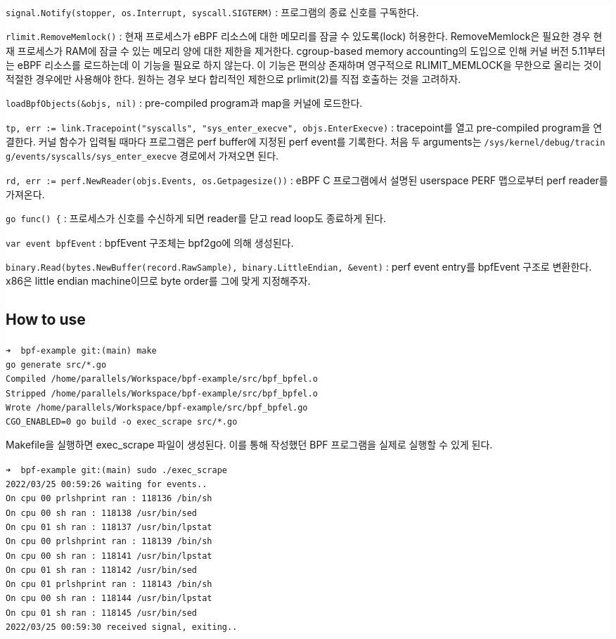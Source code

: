 `signal.Notify(stopper, os.Interrupt, syscall.SIGTERM)`
: 프로그램의 종료 신호를 구독한다.

`rlimit.RemoveMemlock()`
: 현재 프로세스가 eBPF 리소스에 대한 메모리를 잠글 수 있도록(lock) 허용한다.
RemoveMemlock은 필요한 경우 현재 프로세스가 RAM에 잠글 수 있는 메모리 양에 대한 제한을 제거한다.
cgroup-based memory accounting의 도입으로 인해 커널 버전 5.11부터는 eBPF 리소스를 로드하는데 이 기능을 필요로 하지 않는다.
이 기능은 편의상 존재하며 영구적으로 RLIMIT_MEMLOCK을 무한으로 올리는 것이 적절한 경우에만 사용해야 한다.
원하는 경우 보다 합리적인 제한으로 prlimit(2)를 직접 호출하는 것을 고려하자.

`loadBpfObjects(&objs, nil)`
: pre-compiled program과 map을 커널에 로드한다.

`tp, err := link.Tracepoint("syscalls", "sys_enter_execve", objs.EnterExecve)`
: tracepoint를 열고 pre-compiled program을 연결한다.
커널 함수가 입력될 때마다 프로그램은 perf buffer에 지정된 perf event를 기록한다.
처음 두 arguments는 `/sys/kernel/debug/tracing/events/syscalls/sys_enter_execve` 경로에서 가져오면 된다.

`rd, err := perf.NewReader(objs.Events, os.Getpagesize())`
: eBPF C 프로그램에서 설명된 userspace PERF 맵으로부터 perf reader를 가져온다.

`go func() {`
: 프로세스가 신호를 수신하게 되면 reader를 닫고 read loop도 종료하게 된다.

`var event bpfEvent`
: bpfEvent 구조체는 bpf2go에 의해 생성된다.

`binary.Read(bytes.NewBuffer(record.RawSample), binary.LittleEndian, &event)`
: perf event entry를 bpfEvent 구조로 변환한다.
x86은 little endian machine이므로 byte order를 그에 맞게 지정해주자.

## How to use

```shell
➜  bpf-example git:(main) make
go generate src/*.go
Compiled /home/parallels/Workspace/bpf-example/src/bpf_bpfel.o
Stripped /home/parallels/Workspace/bpf-example/src/bpf_bpfel.o
Wrote /home/parallels/Workspace/bpf-example/src/bpf_bpfel.go
CGO_ENABLED=0 go build -o exec_scrape src/*.go
```

Makefile을 실행하면 exec_scrape 파일이 생성된다.
이를 통해 작성했던 BPF 프로그램을 실제로 실행할 수 있게 된다.

```shell
➜  bpf-example git:(main) sudo ./exec_scrape
2022/03/25 00:59:26 waiting for events..
On cpu 00 prlshprint ran : 118136 /bin/sh
On cpu 00 sh ran : 118138 /usr/bin/sed
On cpu 01 sh ran : 118137 /usr/bin/lpstat
On cpu 00 prlshprint ran : 118139 /bin/sh
On cpu 00 sh ran : 118141 /usr/bin/lpstat
On cpu 01 sh ran : 118142 /usr/bin/sed
On cpu 01 prlshprint ran : 118143 /bin/sh
On cpu 00 sh ran : 118144 /usr/bin/lpstat
On cpu 01 sh ran : 118145 /usr/bin/sed
2022/03/25 00:59:30 received signal, exiting..
```
